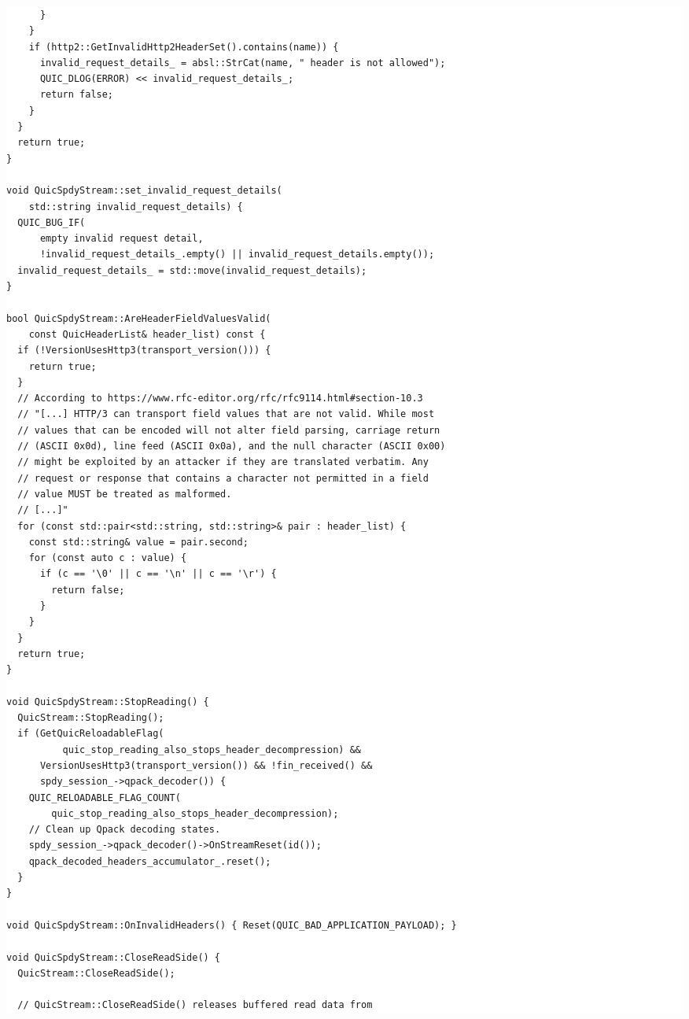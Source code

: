 ```
      }
    }
    if (http2::GetInvalidHttp2HeaderSet().contains(name)) {
      invalid_request_details_ = absl::StrCat(name, " header is not allowed");
      QUIC_DLOG(ERROR) << invalid_request_details_;
      return false;
    }
  }
  return true;
}

void QuicSpdyStream::set_invalid_request_details(
    std::string invalid_request_details) {
  QUIC_BUG_IF(
      empty invalid request detail,
      !invalid_request_details_.empty() || invalid_request_details.empty());
  invalid_request_details_ = std::move(invalid_request_details);
}

bool QuicSpdyStream::AreHeaderFieldValuesValid(
    const QuicHeaderList& header_list) const {
  if (!VersionUsesHttp3(transport_version())) {
    return true;
  }
  // According to https://www.rfc-editor.org/rfc/rfc9114.html#section-10.3
  // "[...] HTTP/3 can transport field values that are not valid. While most
  // values that can be encoded will not alter field parsing, carriage return
  // (ASCII 0x0d), line feed (ASCII 0x0a), and the null character (ASCII 0x00)
  // might be exploited by an attacker if they are translated verbatim. Any
  // request or response that contains a character not permitted in a field
  // value MUST be treated as malformed.
  // [...]"
  for (const std::pair<std::string, std::string>& pair : header_list) {
    const std::string& value = pair.second;
    for (const auto c : value) {
      if (c == '\0' || c == '\n' || c == '\r') {
        return false;
      }
    }
  }
  return true;
}

void QuicSpdyStream::StopReading() {
  QuicStream::StopReading();
  if (GetQuicReloadableFlag(
          quic_stop_reading_also_stops_header_decompression) &&
      VersionUsesHttp3(transport_version()) && !fin_received() &&
      spdy_session_->qpack_decoder()) {
    QUIC_RELOADABLE_FLAG_COUNT(
        quic_stop_reading_also_stops_header_decompression);
    // Clean up Qpack decoding states.
    spdy_session_->qpack_decoder()->OnStreamReset(id());
    qpack_decoded_headers_accumulator_.reset();
  }
}

void QuicSpdyStream::OnInvalidHeaders() { Reset(QUIC_BAD_APPLICATION_PAYLOAD); }

void QuicSpdyStream::CloseReadSide() {
  QuicStream::CloseReadSide();

  // QuicStream::CloseReadSide() releases buffered read data from
```